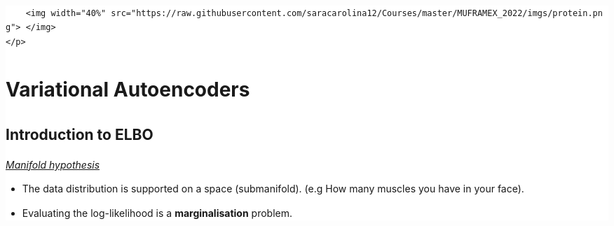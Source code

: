         <img width="40%" src="https://raw.githubusercontent.com/saracarolina12/Courses/master/MUFRAMEX_2022/imgs/protein.png"> </img>
    </p>


# **Variational Autoencoders**

## **Introduction to ELBO**

_<u>Manifold hypothesis</u>_

- The data distribution is supported on a space (submanifold).
(e.g How many muscles you have in your face).

- Evaluating the log-likelihood is a **marginalisation** problem.

